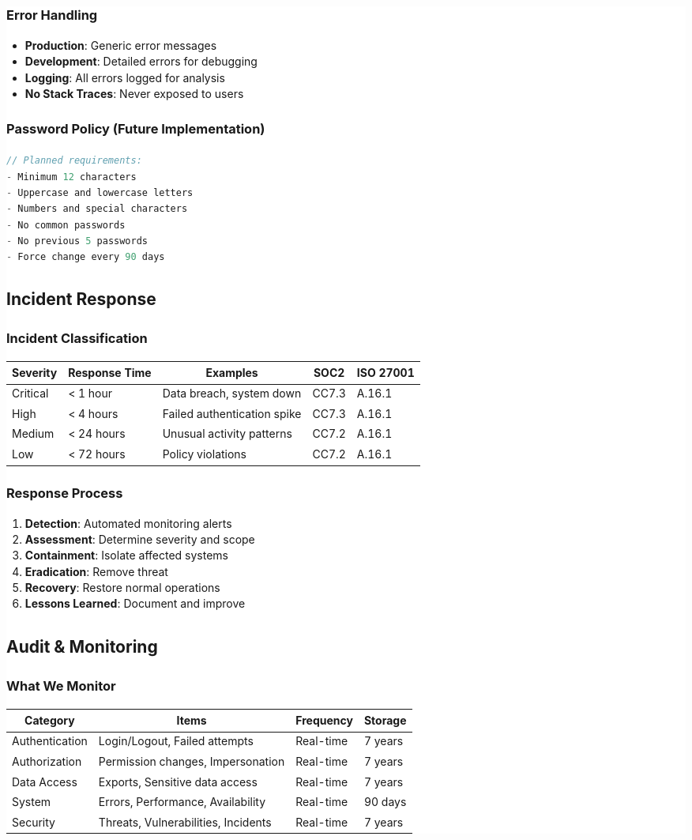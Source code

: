 ### Error Handling
- **Production**: Generic error messages
- **Development**: Detailed errors for debugging
- **Logging**: All errors logged for analysis
- **No Stack Traces**: Never exposed to users

### Password Policy (Future Implementation)
```javascript
// Planned requirements:
- Minimum 12 characters
- Uppercase and lowercase letters
- Numbers and special characters
- No common passwords
- No previous 5 passwords
- Force change every 90 days
```

## Incident Response

### Incident Classification

| Severity | Response Time | Examples | SOC2 | ISO 27001 |
|----------|--------------|----------|------|-----------|
| Critical | < 1 hour | Data breach, system down | CC7.3 | A.16.1 |
| High | < 4 hours | Failed authentication spike | CC7.3 | A.16.1 |
| Medium | < 24 hours | Unusual activity patterns | CC7.2 | A.16.1 |
| Low | < 72 hours | Policy violations | CC7.2 | A.16.1 |

### Response Process

1. **Detection**: Automated monitoring alerts
2. **Assessment**: Determine severity and scope
3. **Containment**: Isolate affected systems
4. **Eradication**: Remove threat
5. **Recovery**: Restore normal operations
6. **Lessons Learned**: Document and improve

## Audit & Monitoring

### What We Monitor

| Category | Items | Frequency | Storage |
|----------|-------|-----------|---------|
| Authentication | Login/Logout, Failed attempts | Real-time | 7 years |
| Authorization | Permission changes, Impersonation | Real-time | 7 years |
| Data Access | Exports, Sensitive data access | Real-time | 7 years |
| System | Errors, Performance, Availability | Real-time | 90 days |
| Security | Threats, Vulnerabilities, Incidents | Real-time | 7 years |
